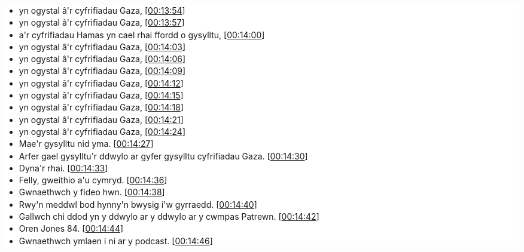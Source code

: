 *  yn ogystal â'r cyfrifiadau Gaza, [[00:13:54](https://www.youtube.com/watch?v=i2YX2S-RJM0&t=834.02s)]
*  yn ogystal â'r cyfrifiadau Gaza, [[00:13:57](https://www.youtube.com/watch?v=i2YX2S-RJM0&t=837.02s)]
*  a'r cyfrifiadau Hamas yn cael rhai ffordd o gysylltu, [[00:14:00](https://www.youtube.com/watch?v=i2YX2S-RJM0&t=840.02s)]
*  yn ogystal â'r cyfrifiadau Gaza, [[00:14:03](https://www.youtube.com/watch?v=i2YX2S-RJM0&t=843.02s)]
*  yn ogystal â'r cyfrifiadau Gaza, [[00:14:06](https://www.youtube.com/watch?v=i2YX2S-RJM0&t=846.02s)]
*  yn ogystal â'r cyfrifiadau Gaza, [[00:14:09](https://www.youtube.com/watch?v=i2YX2S-RJM0&t=849.02s)]
*  yn ogystal â'r cyfrifiadau Gaza, [[00:14:12](https://www.youtube.com/watch?v=i2YX2S-RJM0&t=852.02s)]
*  yn ogystal â'r cyfrifiadau Gaza, [[00:14:15](https://www.youtube.com/watch?v=i2YX2S-RJM0&t=855.02s)]
*  yn ogystal â'r cyfrifiadau Gaza, [[00:14:18](https://www.youtube.com/watch?v=i2YX2S-RJM0&t=858.02s)]
*  yn ogystal â'r cyfrifiadau Gaza, [[00:14:21](https://www.youtube.com/watch?v=i2YX2S-RJM0&t=861.02s)]
*  yn ogystal â'r cyfrifiadau Gaza, [[00:14:24](https://www.youtube.com/watch?v=i2YX2S-RJM0&t=864.02s)]
*  Mae'r gysylltu nid yma. [[00:14:27](https://www.youtube.com/watch?v=i2YX2S-RJM0&t=867.02s)]
*  Arfer gael gysylltu'r ddwylo ar gyfer gysylltu cyfrifiadau Gaza. [[00:14:30](https://www.youtube.com/watch?v=i2YX2S-RJM0&t=870.02s)]
*  Dyna'r rhai. [[00:14:33](https://www.youtube.com/watch?v=i2YX2S-RJM0&t=873.02s)]
*  Felly, gweithio a'u cymryd. [[00:14:36](https://www.youtube.com/watch?v=i2YX2S-RJM0&t=876.02s)]
*  Gwnaethwch y fideo hwn. [[00:14:38](https://www.youtube.com/watch?v=i2YX2S-RJM0&t=878.02s)]
*  Rwy'n meddwl bod hynny'n bwysig i'w gyrraedd. [[00:14:40](https://www.youtube.com/watch?v=i2YX2S-RJM0&t=880.02s)]
*  Gallwch chi ddod yn y ddwylo ar y ddwylo ar y cwmpas Patrewn. [[00:14:42](https://www.youtube.com/watch?v=i2YX2S-RJM0&t=882.02s)]
*  Oren Jones 84. [[00:14:44](https://www.youtube.com/watch?v=i2YX2S-RJM0&t=884.02s)]
*  Gwnaethwch ymlaen i ni ar y podcast. [[00:14:46](https://www.youtube.com/watch?v=i2YX2S-RJM0&t=886.02s)]
